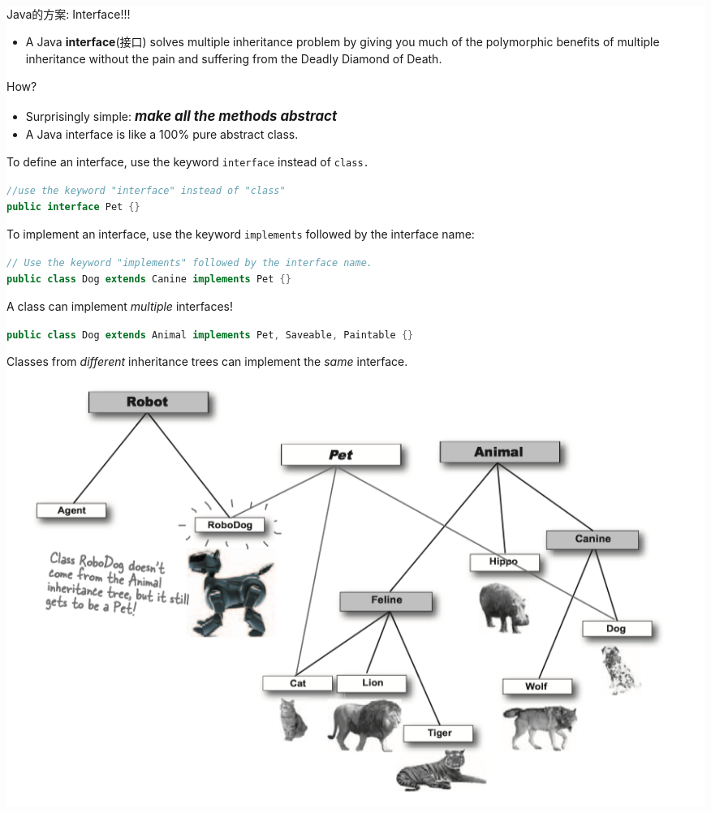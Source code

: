 Java的方案: Interface!!!

* A Java **interface**(接口) solves multiple inheritance problem by giving you much of the polymorphic benefits of multiple inheritance without the pain and suffering from the Deadly Diamond of Death.

How?

* Surprisingly simple: <big><b><i>make all the methods abstract</i></b></big>
* A Java interface is like a 100% pure abstract class.

To define an interface, use the keyword `interface` instead of `class.`

```java
//use the keyword "interface" instead of "class"
public interface Pet {}
```

To implement an interface, use the keyword `implements` followed by the interface name:

```java
// Use the keyword "implements" followed by the interface name.
public class Dog extends Canine implements Pet {}
```

A class can implement *multiple* interfaces!

```java
public class Dog extends Animal implements Pet, Saveable, Paintable {}
```


Classes from *different* inheritance trees can implement the *same* interface.

![Classes from different inheritance trees can implement the same interface.](figures/ClassesFromDifferenceInheritanceTreesCanImplementTheSameInterface.png)

